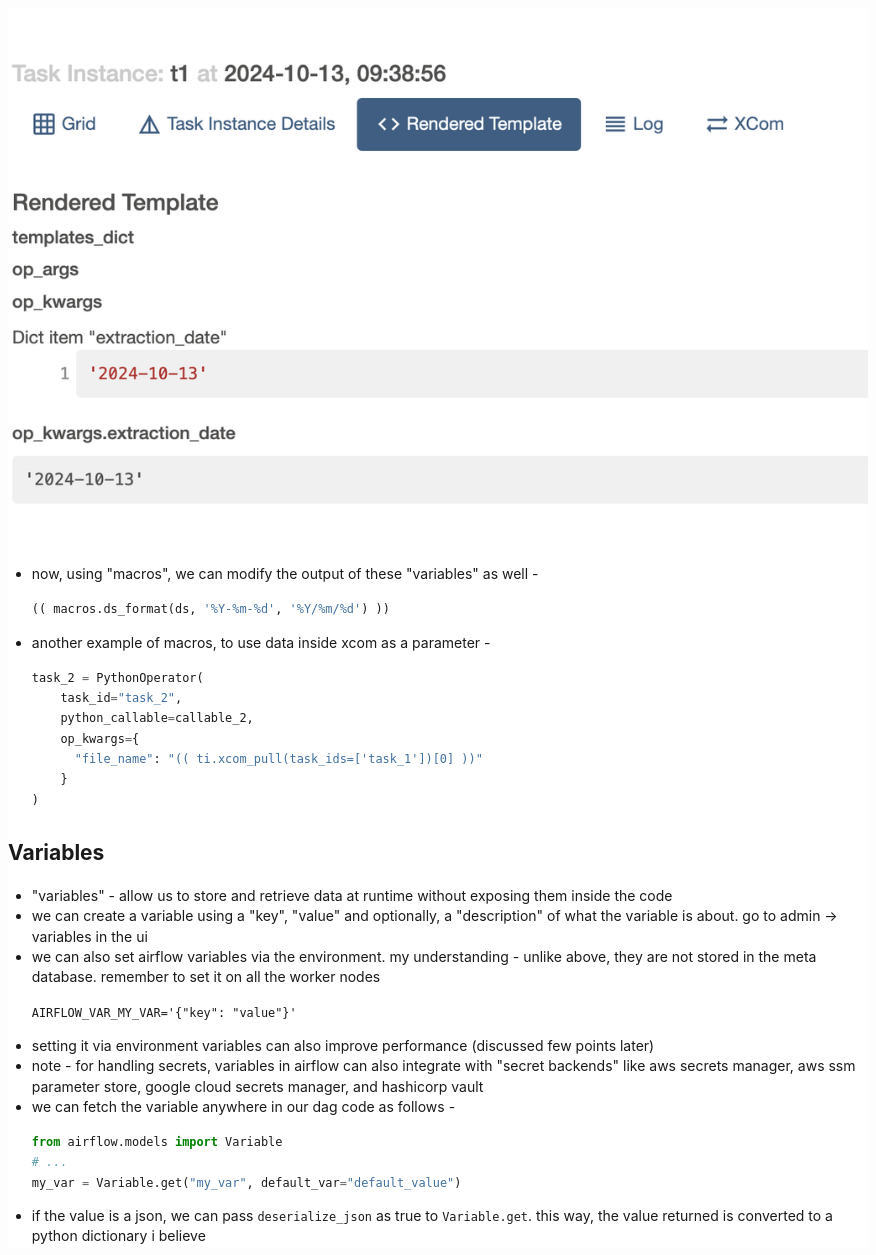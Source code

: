   ![](/assets/img/airflow/rendered-template.png)
- now, using "macros", we can modify the output of these "variables" as well - 
  ```py
  (( macros.ds_format(ds, '%Y-%m-%d', '%Y/%m/%d') ))
  ```
- another example of macros, to use data inside xcom as a parameter -
  ```py
  task_2 = PythonOperator(
      task_id="task_2",
      python_callable=callable_2,
      op_kwargs={
        "file_name": "(( ti.xcom_pull(task_ids=['task_1'])[0] ))"
      }
  )
  ```

## Variables

- "variables" - allow us to store and retrieve data at runtime without exposing them inside the code
- we can create a variable using a "key", "value" and optionally, a "description" of what the variable is about. go to admin -> variables in the ui
- we can also set airflow variables via the environment. my understanding - unlike above, they are not stored in the meta database. remember to set it on all the worker nodes
  ```
  AIRFLOW_VAR_MY_VAR='{"key": "value"}'
  ```
- setting it via environment variables can also improve performance (discussed few points later)
- note - for handling secrets, variables in airflow can also integrate with "secret backends" like aws secrets manager, aws ssm parameter store, google cloud secrets manager, and hashicorp vault
- we can fetch the variable anywhere in our dag code as follows - 
  ```py
  from airflow.models import Variable
  # ...
  my_var = Variable.get("my_var", default_var="default_value")
  ```
- if the value is a json, we can pass `deserialize_json` as true to `Variable.get`. this way, the value returned is converted to a python dictionary i believe